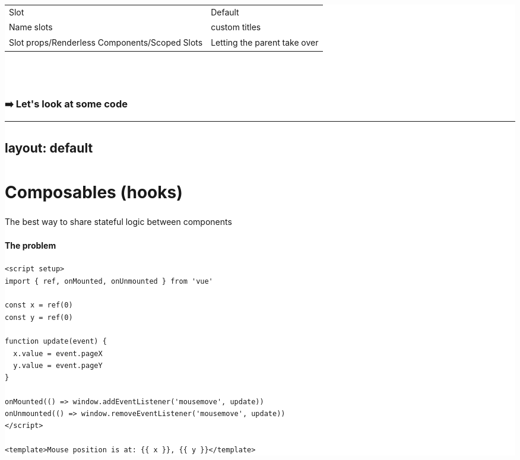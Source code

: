 |     |     |
| --- | --- |
| Slot | Default |
| Name slots | custom titles |
| Slot props/Renderless Components/Scoped Slots  | Letting the parent take over |


<br />
<br />

<v-click>

### ➡️ Let's look at some code 

</v-click>


<div grid="~ cols-2 gap-2" m="-t-2">



</div> 




---
layout: default
---

# Composables (hooks)

The best way to share stateful logic between components

#### The problem
<div grid="~ cols-3 gap-2" m="-t-2">


<div class="col-span-2">

```vue {all|12-13}
<script setup>
import { ref, onMounted, onUnmounted } from 'vue'

const x = ref(0)
const y = ref(0)

function update(event) {
  x.value = event.pageX
  y.value = event.pageY
}

onMounted(() => window.addEventListener('mousemove', update))
onUnmounted(() => window.removeEventListener('mousemove', update))
</script>

<template>Mouse position is at: {{ x }}, {{ y }}</template>
```
